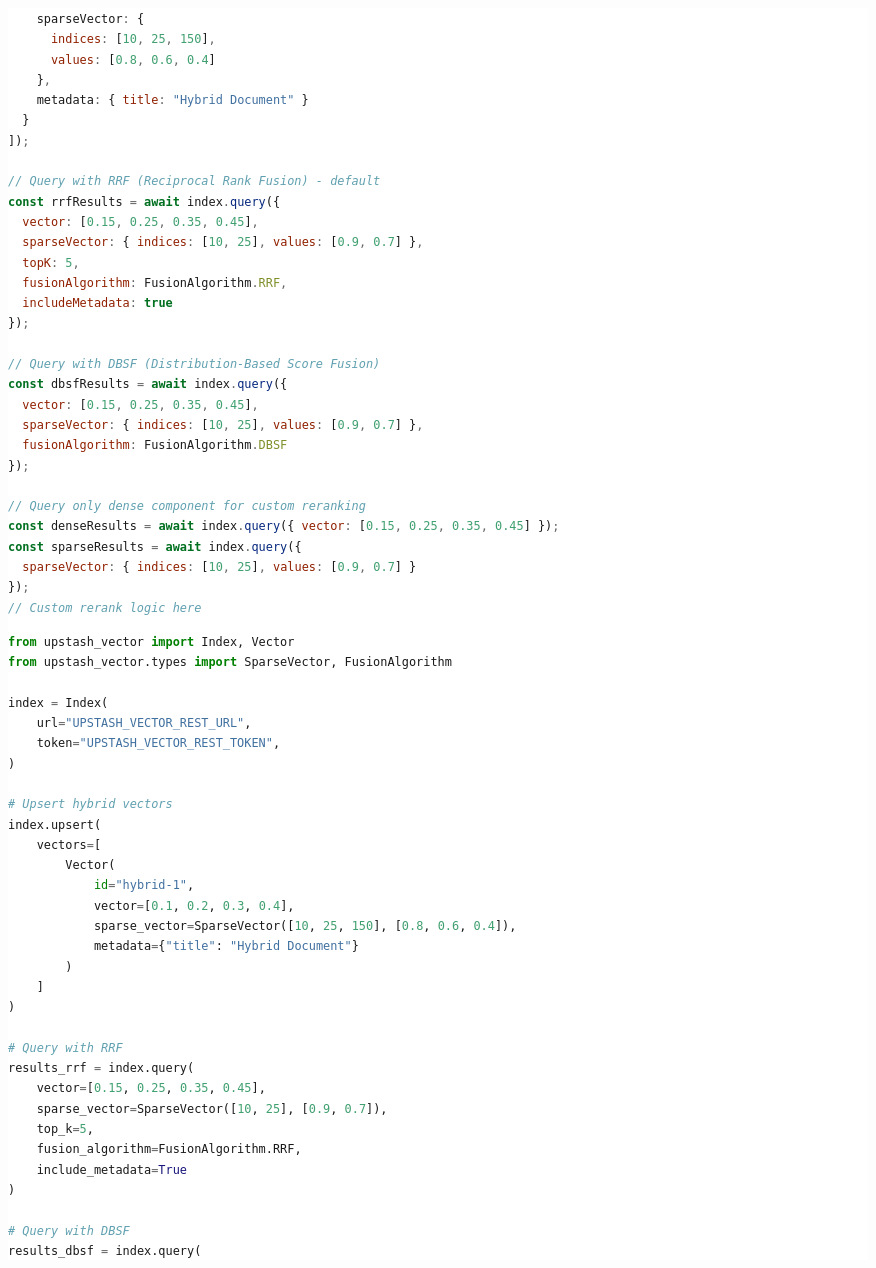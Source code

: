 ```javascript
    sparseVector: {
      indices: [10, 25, 150],
      values: [0.8, 0.6, 0.4]
    },
    metadata: { title: "Hybrid Document" }
  }
]);

// Query with RRF (Reciprocal Rank Fusion) - default
const rrfResults = await index.query({
  vector: [0.15, 0.25, 0.35, 0.45],
  sparseVector: { indices: [10, 25], values: [0.9, 0.7] },
  topK: 5,
  fusionAlgorithm: FusionAlgorithm.RRF,
  includeMetadata: true
});

// Query with DBSF (Distribution-Based Score Fusion)
const dbsfResults = await index.query({
  vector: [0.15, 0.25, 0.35, 0.45],
  sparseVector: { indices: [10, 25], values: [0.9, 0.7] },
  fusionAlgorithm: FusionAlgorithm.DBSF
});

// Query only dense component for custom reranking
const denseResults = await index.query({ vector: [0.15, 0.25, 0.35, 0.45] });
const sparseResults = await index.query({
  sparseVector: { indices: [10, 25], values: [0.9, 0.7] }
});
// Custom rerank logic here
```

```python
from upstash_vector import Index, Vector
from upstash_vector.types import SparseVector, FusionAlgorithm

index = Index(
    url="UPSTASH_VECTOR_REST_URL",
    token="UPSTASH_VECTOR_REST_TOKEN",
)

# Upsert hybrid vectors
index.upsert(
    vectors=[
        Vector(
            id="hybrid-1",
            vector=[0.1, 0.2, 0.3, 0.4],
            sparse_vector=SparseVector([10, 25, 150], [0.8, 0.6, 0.4]),
            metadata={"title": "Hybrid Document"}
        )
    ]
)

# Query with RRF
results_rrf = index.query(
    vector=[0.15, 0.25, 0.35, 0.45],
    sparse_vector=SparseVector([10, 25], [0.9, 0.7]),
    top_k=5,
    fusion_algorithm=FusionAlgorithm.RRF,
    include_metadata=True
)

# Query with DBSF
results_dbsf = index.query(
```